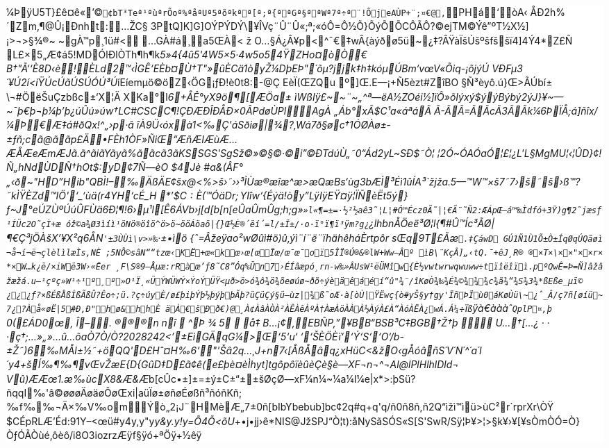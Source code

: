 ¼ÞÿU5T}£ê¤ê«­’©`¢bT³Teª¹ªùªrÕoª%ªåªUª5ªõªkªª[ª;ª{ªªGª§ªªWª7ª÷ª¨!ÔjeAÙP+¨;¤€@‚`PHá‘òA‹ ÅÐ2h%´Zm‚¶@Û¡Ðnht:…ŽC§ 3PtQ]K]G]OÝPÝDÝ\¥ÎVç¨Û¨Û«;ª;«óÔ=Ô½Õ}ÕýÕÕCÔÃÔ?©ejTM©Ýê”ºT½X½\]¡>¬>§¾®~ ~gÀ™p¸1ü#< …GÀ#á¸a5ŒÀ< ž O…§Á¿Â¥p<^¯€‡wÂ{àýðø5ü~¿‡?ÂŸàÏšÚšºšfššï4]4Ý4*Z£Ñ L£×5„Æ¢á5!MDÓlÐlÒTh¶h¶k*5»4{4û5'4W5×5·4w5o54ŸZHo¤òÒ€ B†"Ã‘‘È8D‹è!ÈLd2™‹ÌGÊ‘EÈb¤Ù†T"»ûÈCä1òyŽ¼DþEÞ"´õµ?jjk‡h‡kóµÚBm‘vœV«Õiq-¡õjýÚ VÐFµ3´¥Ú2í<íŸÚcÚãÚSÚÓÚ³Ú*íEíemµö©öZ­‹ÖG¡ƒÐ!è0t8:-@Ç EèÏ(ŒZQu º]Œ.E—¡+Ñ5èzt#ZîBO §Ñ³èyô.ú}Œ>ÃÚbí±\¬#ÖëŠuÇzbßc±‘X¦Ä XKa°l*6+ÅÊ°yX9ö¶[­ÆÖa± ìWßIÿ£~~¨~„^ª—ëA½ZOéi½]ïÔ»õIýxý$ýýBýbý2ýJ}¥~—~¯þ€þ¬þ¼þ’þ¿úÛú»úw†LC#CSCC¶!ÇÐÆÐÎÐÅÐ×0ÂPdøÙPl­AgÀ „Áb°xÃ$C¹a«áªáÃ Ã-ÃÃ=ÃÃcÃ3ÃÃk¼6ÞÏÅ;á]ñîx/¼Þ€Æ‡á#ðQx!^„›p·â îÀ9Ü‹óxà1<‰Ç'áSðiø|¾?‚Wá7ð§øc†1ÓØÀø­±­±ƒñ;cã@ããp£Ä•FÈh1ÒF»ÑiŒ“ÆñÆIÆùÆ…ÆÅÆeÆmÆJã.ã^ãiãYãyã%ããcã3ãKSSGS'SgSž©»©§©·©i”©ÐTdúÙ„˜0“Ád2yL~SÐ$˜Ò¦ ¦2Ó~ÓAÓaÓ¦£¦¿L'L§MgMU¦‹¦ÛD}¢!Ñ„hNdÙDÑ†hOt$:yD¢7Ñ—èO $4Jè #a&(ÂF°„‹ð~"HD”Hib"QBÌ!–‰ÄßÄE¢šx@<%>š›˜››³ÌÙæ®æîæ^æ>æQæBs‘ùg3bÆÌ³Éì1ûÍA³`žjža.5—™W™×š7˜7›š˜š›ß™?˜kÌŸÈZd™IÖ'‘_‘ùä(r4YH‘cÉ_H *’$­$C:È(™ ÓäDr;YIî$w‘{Éýä!òy”LÿIÿEŸ¤ÿ¦ÏÑèËt5ý}ƒ~J°eÚZÙºÚúÛFÙä6Ð¦¶!6›µ¹l[Ê6ÁVb›j[d[b[n[eÛaÛmÛg;h;g»`»l«¶=±=·½²½aê3˜¦L¦#Ó™Écz0Ã˜|¦€Ã¨˜Ñ2:ÆÁpŒ—á™‰Ìdfó+3Ÿ)g¶2˜jæsƒ¹ÍÜc2O˜çÌ+æ óž©a¾Ø3ìíì¹öNö®öîö^ö>ö~ööÁöaö|{}Œ½È®´ëí´=l/±Ï±/·o·ï°ï¶ï³ÿm?g¿`¿lhbnÅÖeë³Ø¦l{¶#Û™Íc³ÃØ|¶€Ç³jÖÀšX’¥X²q6ÅN`'±3ÙÙì\v>»‰­`·±•ìö {ˆ=Âžeÿao²wØûì#ö)û‚ýì¨í¨ë¨ïhähêháÈrtpôr sŒq9T£Ãæ`.‡ÇáwD GÚ1Ñ1Ù1Õ±Ò±ÍqØqÚQãøì¬å¬í¬ë¬çlèlìlæÌs‚NÈ ;5NÔ©sâN““tzœ‹KË+œ«kœ›œ[œÏœ/œ¯œ¯oï5ÎÏ®Ú®&®lW+Ww—Âº ìB\¨KçÂ]„‹tQ.¯+êJ¸R® ®×T×\××"××r×*×W…k¿ë/×iWë3W›«Ëer ¸F\S®9—Åµæ:rRàœ’ƒ8˜C8”Óq%Ün7›ÉÍâæpó¸rn-w‰»ÂUsW¹ëÜMîw{È½vwtwrwqwuww÷tïîëîïì.pºQwÊ=Þ=Ñ]âžâžæžá.u—¹çºç»W¹÷¹º¸º»O¹Ï¸«ÜÝWÜWÝ×ÝoÝÜŸ<µð>ö>ó¾ô¾ö¾õeøúø~ðõ÷ýèäêáéí“û"¾¨/îKøÒ¾‰¾É¾©¾¾¾c¾ã¾“¾S¾3¾*ßEße_µï©¿¿¿ƒ?×ßÉßÅßÍßÃßÛ?Êo÷;ü.?ç÷úyÈ/ø£þiþÝþ½þýþþÃþ?üÇüÇý§ü—ùz|¾ß˜oÆ·à[òÙ|ŸËwç{ò#yŠ§y†gy'ÏñÞÏù0áKøÙü\~¿ˆ_Â/ç7ñ[øíü~7¿?Àå«øË|5#Ð,Ð"hø&hhÈ äÀ€šÐð€)@¸À¢ÀâÀÒÀ²ÀÊÀêÀºÀ†ÀæÀöÀ­ÀÀ½ÀýÀ£À“ÀóÀËÀ¿wÁ.Á¼`÷``ï`ß`ÿà€àààˆ`QplP¤‚þ`0(£ÁD0œ, Î–. ®®®n nî  ^Þ ¾ 5  å‡ B…¡¢,EBÑP,”¥BB“BSB³C‡BGB†Ž†þ  U…†[…¿ · · ·ç†;…»„»…û…õaÒ7Ò/Ò?2028242<’±EìGÄqG¼>Œ‘5‘u‘ ‘‘ŠÈÖÈï‘‘Ý‘S‘‘O‘/b-±Ž˜)6‰MÅl±½˜+öQQ'D£Hˆ¤H‰6‘"'Šâ2q…¸J\+n7‹[ÅßÅâq¿xHüC<&žO‹gÅóâñS´V´N´^´a´I´y4+šÍ‰¶‰¶vŒvŽæE{D{GûD‡D£ã¢ê(e£þè¤èÌhyt]tgôpôïèûèÇè§è—XF¬n¬^¬Al@lPlHlhlDld¬ Vû)ÆÆœ1.æ‰ùcX8&Æ&Æ*b[cÛc•±]±=±ý±C±“±±šØçØ—xF¼n¼~¼a¼I¼e|x*>:þSü?ñqqI‰'â©øøøÄøäøÔøŒxi|aüÏø±øñøÉøßñ³ñóñKñ;‰f‰‰¬Ä×‰V‰omÝò„2¡J¨HMèÆ„7±0ñ[bIbYbebub]bc¢2q#q+q'q/ñ0ñ8ñ,ñ2Q“ìžì™ìü>ùC²r`rprXr\ÒŸ $CÉpRLÆ’Éd:91Y–<œü#y4y,y"y*y&y.y!y=Õ4Õ<õU*+•j•jj›ê*NIS@JžSPJ“Ò¦t):åNySãSÓS«S[S'SwR/Sÿ¦Þ¥>¦>§k¥›¥[¥sÒmÒÓ=Ò}ÒƒÓÃÒùé‚ôèô/i8­O3iozrzÆÿf§ÿó+ªÖÿ+½êÿ
